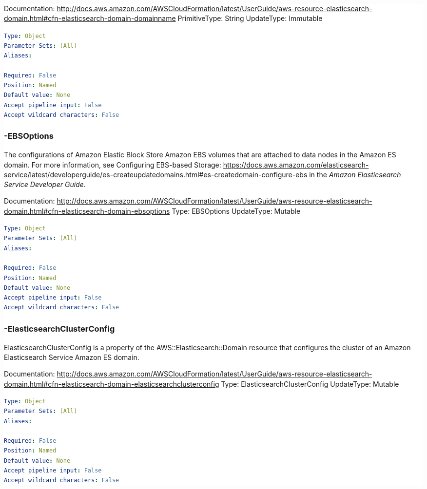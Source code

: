 Documentation: http://docs.aws.amazon.com/AWSCloudFormation/latest/UserGuide/aws-resource-elasticsearch-domain.html#cfn-elasticsearch-domain-domainname
PrimitiveType: String
UpdateType: Immutable

```yaml
Type: Object
Parameter Sets: (All)
Aliases:

Required: False
Position: Named
Default value: None
Accept pipeline input: False
Accept wildcard characters: False
```

### -EBSOptions
The configurations of Amazon Elastic Block Store Amazon EBS volumes that are attached to data nodes in the Amazon ES domain.
For more information, see Configuring EBS-based Storage: https://docs.aws.amazon.com/elasticsearch-service/latest/developerguide/es-createupdatedomains.html#es-createdomain-configure-ebs in the *Amazon Elasticsearch Service Developer Guide*.

Documentation: http://docs.aws.amazon.com/AWSCloudFormation/latest/UserGuide/aws-resource-elasticsearch-domain.html#cfn-elasticsearch-domain-ebsoptions
Type: EBSOptions
UpdateType: Mutable

```yaml
Type: Object
Parameter Sets: (All)
Aliases:

Required: False
Position: Named
Default value: None
Accept pipeline input: False
Accept wildcard characters: False
```

### -ElasticsearchClusterConfig
ElasticsearchClusterConfig is a property of the AWS::Elasticsearch::Domain resource that configures the cluster of an Amazon Elasticsearch Service Amazon ES domain.

Documentation: http://docs.aws.amazon.com/AWSCloudFormation/latest/UserGuide/aws-resource-elasticsearch-domain.html#cfn-elasticsearch-domain-elasticsearchclusterconfig
Type: ElasticsearchClusterConfig
UpdateType: Mutable

```yaml
Type: Object
Parameter Sets: (All)
Aliases:

Required: False
Position: Named
Default value: None
Accept pipeline input: False
Accept wildcard characters: False
```
